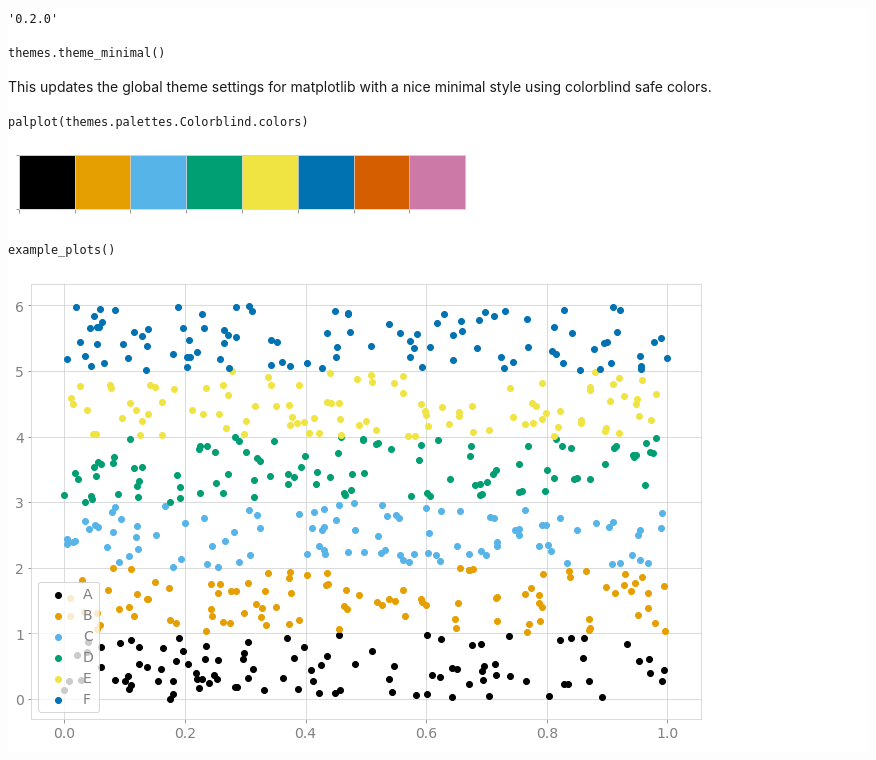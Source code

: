


    '0.2.0'




```python
themes.theme_minimal()
```

This updates the global theme settings for matplotlib with a nice minimal style using colorblind safe colors.


```python
palplot(themes.palettes.Colorblind.colors)
```


![png](examples_files/examples_10_0.png)



```python
example_plots()
```


![png](examples_files/examples_11_0.png)
